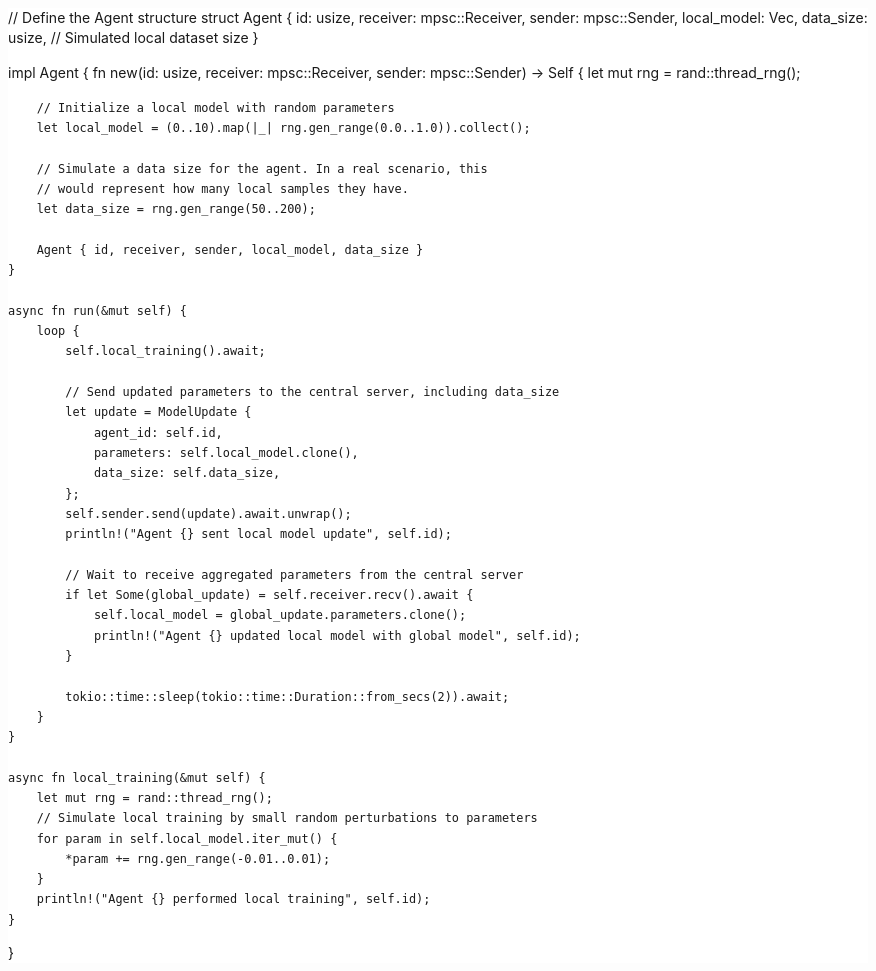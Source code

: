 // Define the Agent structure
struct Agent {
    id: usize,
    receiver: mpsc::Receiver<ModelUpdate>,
    sender: mpsc::Sender<ModelUpdate>,
    local_model: Vec<f32>,
    data_size: usize, // Simulated local dataset size
}

impl Agent {
    fn new(id: usize, receiver: mpsc::Receiver<ModelUpdate>, sender: mpsc::Sender<ModelUpdate>) -> Self {
        let mut rng = rand::thread_rng();
        
        // Initialize a local model with random parameters
        let local_model = (0..10).map(|_| rng.gen_range(0.0..1.0)).collect();

        // Simulate a data size for the agent. In a real scenario, this
        // would represent how many local samples they have.
        let data_size = rng.gen_range(50..200);

        Agent { id, receiver, sender, local_model, data_size }
    }

    async fn run(&mut self) {
        loop {
            self.local_training().await;

            // Send updated parameters to the central server, including data_size
            let update = ModelUpdate {
                agent_id: self.id,
                parameters: self.local_model.clone(),
                data_size: self.data_size,
            };
            self.sender.send(update).await.unwrap();
            println!("Agent {} sent local model update", self.id);

            // Wait to receive aggregated parameters from the central server
            if let Some(global_update) = self.receiver.recv().await {
                self.local_model = global_update.parameters.clone();
                println!("Agent {} updated local model with global model", self.id);
            }

            tokio::time::sleep(tokio::time::Duration::from_secs(2)).await;
        }
    }

    async fn local_training(&mut self) {
        let mut rng = rand::thread_rng();
        // Simulate local training by small random perturbations to parameters
        for param in self.local_model.iter_mut() {
            *param += rng.gen_range(-0.01..0.01);
        }
        println!("Agent {} performed local training", self.id);
    }
}
